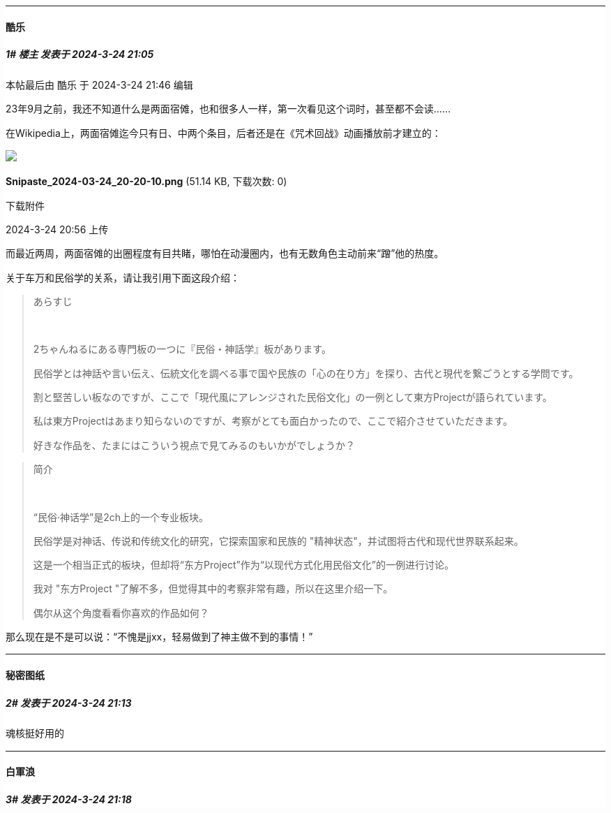 ﻿
*****

####  酷乐  
##### 1#       楼主       发表于 2024-3-24 21:05

 本帖最后由 酷乐 于 2024-3-24 21:46 编辑 

23年9月之前，我还不知道什么是两面宿傩，也和很多人一样，第一次看见这个词时，甚至都不会读……

在Wikipedia上，两面宿傩迄今只有日、中两个条目，后者还是在《咒术回战》动画播放前才建立的：

<img src="https://img.saraba1st.com/forum/202403/24/205617dxrx0j4zqaxhozse.png" referrerpolicy="no-referrer">

<strong>Snipaste_2024-03-24_20-20-10.png</strong> (51.14 KB, 下载次数: 0)

下载附件

2024-3-24 20:56 上传

而最近两周，两面宿傩的出圈程度有目共睹，哪怕在动漫圈内，也有无数角色主动前来“蹭”他的热度。

关于车万和民俗学的关系，请让我引用下面这段介绍： <blockquote>あらすじ

　

2ちゃんねるにある専門板の一つに『民俗・神話学』板があります。

民俗学とは神話や言い伝え、伝統文化を調べる事で国や民族の「心の在り方」を探り、古代と現代を繋ごうとする学問です。

割と堅苦しい板なのですが、ここで「現代風にアレンジされた民俗文化」の一例として東方Projectが語られています。

私は東方Projectはあまり知らないのですが、考察がとても面白かったので、ここで紹介させていただきます。

好きな作品を、たまにはこういう視点で見てみるのもいかがでしょうか？</blockquote><blockquote>简介

　

“民俗·神话学”是2ch上的一个专业板块。

民俗学是对神话、传说和传统文化的研究，它探索国家和民族的 "精神状态"，并试图将古代和现代世界联系起来。

这是一个相当正式的板块，但却将“东方Project”作为“以现代方式化用民俗文化”的一例进行讨论。

我对 "东方Project "了解不多，但觉得其中的考察非常有趣，所以在这里介绍一下。

偶尔从这个角度看看你喜欢的作品如何？</blockquote>
那么现在是不是可以说：“不愧是jjxx，轻易做到了神主做不到的事情！”

*****

####  秘密图纸  
##### 2#       发表于 2024-3-24 21:13

魂核挺好用的

*****

####  白軍浪  
##### 3#       发表于 2024-3-24 21:18
